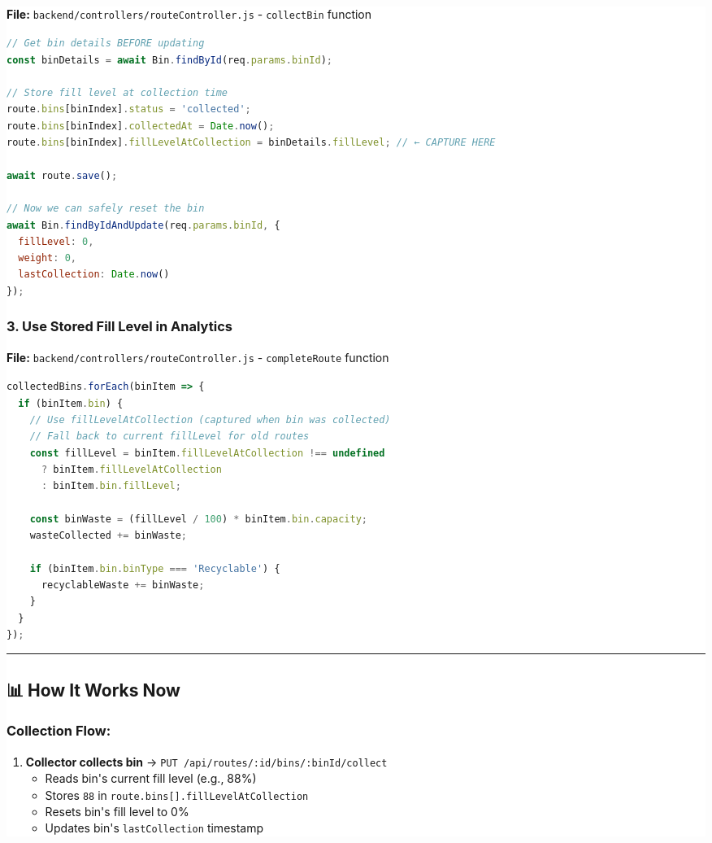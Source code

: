 **File:** `backend/controllers/routeController.js` - `collectBin` function

```javascript
// Get bin details BEFORE updating
const binDetails = await Bin.findById(req.params.binId);

// Store fill level at collection time
route.bins[binIndex].status = 'collected';
route.bins[binIndex].collectedAt = Date.now();
route.bins[binIndex].fillLevelAtCollection = binDetails.fillLevel; // ← CAPTURE HERE

await route.save();

// Now we can safely reset the bin
await Bin.findByIdAndUpdate(req.params.binId, {
  fillLevel: 0,
  weight: 0,
  lastCollection: Date.now()
});
```

### 3. Use Stored Fill Level in Analytics

**File:** `backend/controllers/routeController.js` - `completeRoute` function

```javascript
collectedBins.forEach(binItem => {
  if (binItem.bin) {
    // Use fillLevelAtCollection (captured when bin was collected)
    // Fall back to current fillLevel for old routes
    const fillLevel = binItem.fillLevelAtCollection !== undefined 
      ? binItem.fillLevelAtCollection 
      : binItem.bin.fillLevel;
    
    const binWaste = (fillLevel / 100) * binItem.bin.capacity;
    wasteCollected += binWaste;
    
    if (binItem.bin.binType === 'Recyclable') {
      recyclableWaste += binWaste;
    }
  }
});
```

---

## 📊 How It Works Now

### Collection Flow:

1. **Collector collects bin** → `PUT /api/routes/:id/bins/:binId/collect`
   - Reads bin's current fill level (e.g., 88%)
   - Stores `88` in `route.bins[].fillLevelAtCollection`
   - Resets bin's fill level to 0%
   - Updates bin's `lastCollection` timestamp

